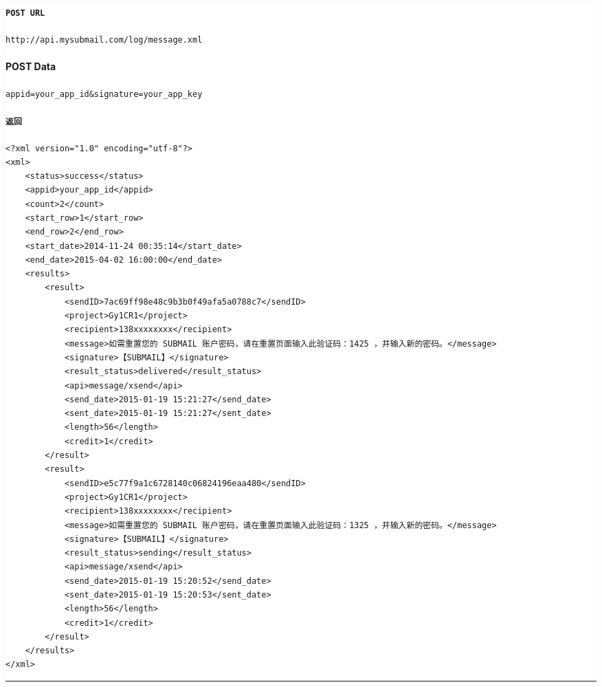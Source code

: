 #### `POST URL`

```
http://api.mysubmail.com/log/message.xml
```


#### POST Data

```
appid=your_app_id&signature=your_app_key
```


#### `返回`


```
<?xml version="1.0" encoding="utf-8"?>
<xml>
    <status>success</status>
    <appid>your_app_id</appid>
    <count>2</count>
    <start_row>1</start_row>
    <end_row>2</end_row>
    <start_date>2014-11-24 00:35:14</start_date>
    <end_date>2015-04-02 16:00:00</end_date>
    <results>
        <result>
            <sendID>7ac69ff98e48c9b3b0f49afa5a0788c7</sendID>
            <project>Gy1CR1</project>
            <recipient>138xxxxxxxx</recipient>
            <message>如需重置您的 SUBMAIL 账户密码，请在重置页面输入此验证码：1425 ，并输入新的密码。</message>
            <signature>【SUBMAIL】</signature>
            <result_status>delivered</result_status>
            <api>message/xsend</api>
            <send_date>2015-01-19 15:21:27</send_date>
            <sent_date>2015-01-19 15:21:27</sent_date>
            <length>56</length>
            <credit>1</credit>
        </result>
        <result>
            <sendID>e5c77f9a1c6728140c06824196eaa480</sendID>
            <project>Gy1CR1</project>
            <recipient>138xxxxxxxx</recipient>
            <message>如需重置您的 SUBMAIL 账户密码，请在重置页面输入此验证码：1325 ，并输入新的密码。</message>
            <signature>【SUBMAIL】</signature>
            <result_status>sending</result_status>
            <api>message/xsend</api>
            <send_date>2015-01-19 15:20:52</send_date>
            <sent_date>2015-01-19 15:20:53</sent_date>
            <length>56</length>
            <credit>1</credit>
        </result>
    </results>
</xml>
```

---
